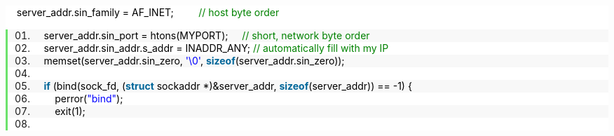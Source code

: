 <span style="margin:0px; padding:0px; border:none; color:black; background-color:inherit">&nbsp;&nbsp;&nbsp;&nbsp;server_addr.sin_family&nbsp;=&nbsp;AF_INET;&nbsp;&nbsp;&nbsp;&nbsp;&nbsp;&nbsp;&nbsp;&nbsp;&nbsp;<span class="comment" style="margin:0px; padding:0px; border:none; color:rgb(0,130,0); background-color:inherit">//&nbsp;host&nbsp;byte&nbsp;order</span><span style="margin:0px; padding:0px; border:none; background-color:inherit">&nbsp;&nbsp;</span></span></li><li style="margin:0px!important; padding:0px 3px 0px 10px!important; border-style:none none none solid; border-left-width:3px; border-left-color:rgb(108,226,108); list-style:decimal-leading-zero outside; line-height:18px; background-color:rgb(248,248,248)">
<span style="margin:0px; padding:0px; border:none; color:black; background-color:inherit">&nbsp;&nbsp;&nbsp;&nbsp;server_addr.sin_port&nbsp;=&nbsp;htons(MYPORT);&nbsp;&nbsp;&nbsp;&nbsp;&nbsp;<span class="comment" style="margin:0px; padding:0px; border:none; color:rgb(0,130,0); background-color:inherit">//&nbsp;short,&nbsp;network&nbsp;byte&nbsp;order</span><span style="margin:0px; padding:0px; border:none; background-color:inherit">&nbsp;&nbsp;</span></span></li><li class="alt" style="margin:0px!important; padding:0px 3px 0px 10px!important; border-style:none none none solid; border-left-width:3px; border-left-color:rgb(108,226,108); list-style:decimal-leading-zero outside; line-height:18px; color:inherit">
<span style="margin:0px; padding:0px; border:none; color:black; background-color:inherit">&nbsp;&nbsp;&nbsp;&nbsp;server_addr.sin_addr.s_addr&nbsp;=&nbsp;INADDR_ANY;&nbsp;<span class="comment" style="margin:0px; padding:0px; border:none; color:rgb(0,130,0); background-color:inherit">//&nbsp;automatically&nbsp;fill&nbsp;with&nbsp;my&nbsp;IP</span><span style="margin:0px; padding:0px; border:none; background-color:inherit">&nbsp;&nbsp;</span></span></li><li style="margin:0px!important; padding:0px 3px 0px 10px!important; border-style:none none none solid; border-left-width:3px; border-left-color:rgb(108,226,108); list-style:decimal-leading-zero outside; line-height:18px; background-color:rgb(248,248,248)">
<span style="margin:0px; padding:0px; border:none; color:black; background-color:inherit">&nbsp;&nbsp;&nbsp;&nbsp;memset(server_addr.sin_zero,&nbsp;<span class="string" style="margin:0px; padding:0px; border:none; color:blue; background-color:inherit">'\0'</span><span style="margin:0px; padding:0px; border:none; background-color:inherit">,&nbsp;</span><span class="keyword" style="margin:0px; padding:0px; border:none; color:rgb(0,102,153); font-weight:bold; background-color:inherit">sizeof</span><span style="margin:0px; padding:0px; border:none; background-color:inherit">(server_addr.sin_zero));&nbsp;&nbsp;</span></span></li><li class="alt" style="margin:0px!important; padding:0px 3px 0px 10px!important; border-style:none none none solid; border-left-width:3px; border-left-color:rgb(108,226,108); list-style:decimal-leading-zero outside; line-height:18px; color:inherit">
<span style="margin:0px; padding:0px; border:none; color:black; background-color:inherit">&nbsp;&nbsp;</span></li><li style="margin:0px!important; padding:0px 3px 0px 10px!important; border-style:none none none solid; border-left-width:3px; border-left-color:rgb(108,226,108); list-style:decimal-leading-zero outside; line-height:18px; background-color:rgb(248,248,248)">
<span style="margin:0px; padding:0px; border:none; color:black; background-color:inherit">&nbsp;&nbsp;&nbsp;&nbsp;<span class="keyword" style="margin:0px; padding:0px; border:none; color:rgb(0,102,153); font-weight:bold; background-color:inherit">if</span><span style="margin:0px; padding:0px; border:none; background-color:inherit">&nbsp;(bind(sock_fd,&nbsp;(</span><span class="keyword" style="margin:0px; padding:0px; border:none; color:rgb(0,102,153); font-weight:bold; background-color:inherit">struct</span><span style="margin:0px; padding:0px; border:none; background-color:inherit">&nbsp;sockaddr&nbsp;*)&amp;server_addr,&nbsp;</span><span class="keyword" style="margin:0px; padding:0px; border:none; color:rgb(0,102,153); font-weight:bold; background-color:inherit">sizeof</span><span style="margin:0px; padding:0px; border:none; background-color:inherit">(server_addr))&nbsp;==&nbsp;-1)&nbsp;{&nbsp;&nbsp;</span></span></li><li class="alt" style="margin:0px!important; padding:0px 3px 0px 10px!important; border-style:none none none solid; border-left-width:3px; border-left-color:rgb(108,226,108); list-style:decimal-leading-zero outside; line-height:18px; color:inherit">
<span style="margin:0px; padding:0px; border:none; color:black; background-color:inherit">&nbsp;&nbsp;&nbsp;&nbsp;&nbsp;&nbsp;&nbsp;&nbsp;perror(<span class="string" style="margin:0px; padding:0px; border:none; color:blue; background-color:inherit">"bind"</span><span style="margin:0px; padding:0px; border:none; background-color:inherit">);&nbsp;&nbsp;</span></span></li><li style="margin:0px!important; padding:0px 3px 0px 10px!important; border-style:none none none solid; border-left-width:3px; border-left-color:rgb(108,226,108); list-style:decimal-leading-zero outside; line-height:18px; background-color:rgb(248,248,248)">
<span style="margin:0px; padding:0px; border:none; color:black; background-color:inherit">&nbsp;&nbsp;&nbsp;&nbsp;&nbsp;&nbsp;&nbsp;&nbsp;exit(1);&nbsp;&nbsp;</span></li><li class="alt" style="margin:0px!important; padding:0px 3px 0px 10px!important; border-style:none none none solid; border-left-width:3px; border-left-color:rgb(108,226,108); list-style:decimal-leading-zero outside; line-height:18px; color:inherit">
